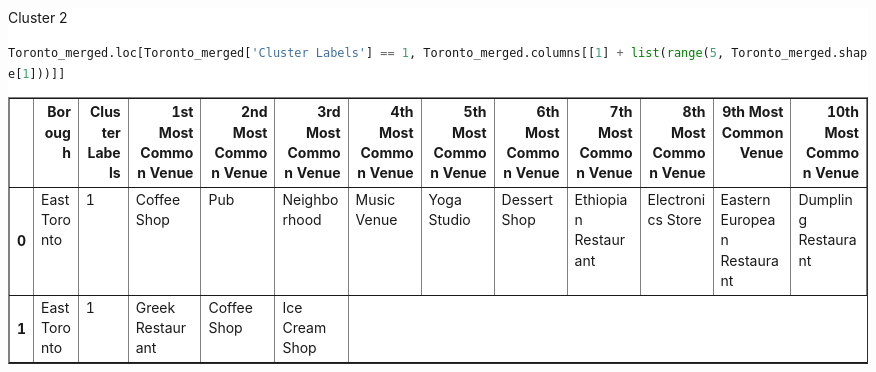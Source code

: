 

Cluster 2


```python
Toronto_merged.loc[Toronto_merged['Cluster Labels'] == 1, Toronto_merged.columns[[1] + list(range(5, Toronto_merged.shape[1]))]]
```




<div>
<style scoped>
    .dataframe tbody tr th:only-of-type {
        vertical-align: middle;
    }

    .dataframe tbody tr th {
        vertical-align: top;
    }

    .dataframe thead th {
        text-align: right;
    }
</style>
<table border="1" class="dataframe">
  <thead>
    <tr style="text-align: right;">
      <th></th>
      <th>Borough</th>
      <th>Cluster Labels</th>
      <th>1st Most Common Venue</th>
      <th>2nd Most Common Venue</th>
      <th>3rd Most Common Venue</th>
      <th>4th Most Common Venue</th>
      <th>5th Most Common Venue</th>
      <th>6th Most Common Venue</th>
      <th>7th Most Common Venue</th>
      <th>8th Most Common Venue</th>
      <th>9th Most Common Venue</th>
      <th>10th Most Common Venue</th>
    </tr>
  </thead>
  <tbody>
    <tr>
      <th>0</th>
      <td>East Toronto</td>
      <td>1</td>
      <td>Coffee Shop</td>
      <td>Pub</td>
      <td>Neighborhood</td>
      <td>Music Venue</td>
      <td>Yoga Studio</td>
      <td>Dessert Shop</td>
      <td>Ethiopian Restaurant</td>
      <td>Electronics Store</td>
      <td>Eastern European Restaurant</td>
      <td>Dumpling Restaurant</td>
    </tr>
    <tr>
      <th>1</th>
      <td>East Toronto</td>
      <td>1</td>
      <td>Greek Restaurant</td>
      <td>Coffee Shop</td>
      <td>Ice Cream Shop</td>

[Logo]: https://github.com/wacky-bird/coursera_capstone_project/blob/Images/EDM-cleaned.png "Localized data points"